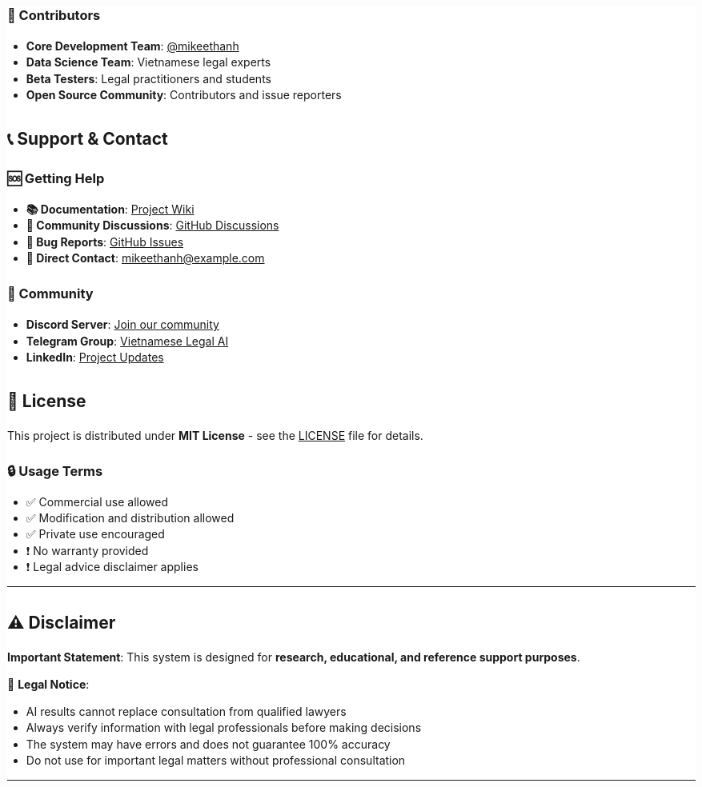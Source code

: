 ### 👥 Contributors
- **Core Development Team**: [@mikeethanh](https://github.com/mikeethanh)
- **Data Science Team**: Vietnamese legal experts
- **Beta Testers**: Legal practitioners and students
- **Open Source Community**: Contributors and issue reporters

## 📞 Support & Contact

### 🆘 Getting Help
- **📚 Documentation**: [Project Wiki](https://github.com/mikeethanh/Vietnamese-Legal-Chatbot-RAG-System/wiki)
- **💬 Community Discussions**: [GitHub Discussions](https://github.com/mikeethanh/Vietnamese-Legal-Chatbot-RAG-System/discussions)
- **🐛 Bug Reports**: [GitHub Issues](https://github.com/mikeethanh/Vietnamese-Legal-Chatbot-RAG-System/issues)
- **📧 Direct Contact**: mikeethanh@example.com

### 🌟 Community
- **Discord Server**: [Join our community](https://discord.gg/legal-chatbot)
- **Telegram Group**: [Vietnamese Legal AI](https://t.me/vietnamese_legal_ai)
- **LinkedIn**: [Project Updates](https://linkedin.com/company/vietnamese-legal-ai)

## 📄 License

This project is distributed under **MIT License** - see the [LICENSE](LICENSE) file for details.

### 🔒 Usage Terms
- ✅ Commercial use allowed
- ✅ Modification and distribution allowed  
- ✅ Private use encouraged
- ❗ No warranty provided
- ❗ Legal advice disclaimer applies

---

## ⚠️ Disclaimer

**Important Statement**: This system is designed for **research, educational, and reference support purposes**. 

🚨 **Legal Notice**:
- AI results cannot replace consultation from qualified lawyers
- Always verify information with legal professionals before making decisions
- The system may have errors and does not guarantee 100% accuracy
- Do not use for important legal matters without professional consultation

---

<div align="center">
